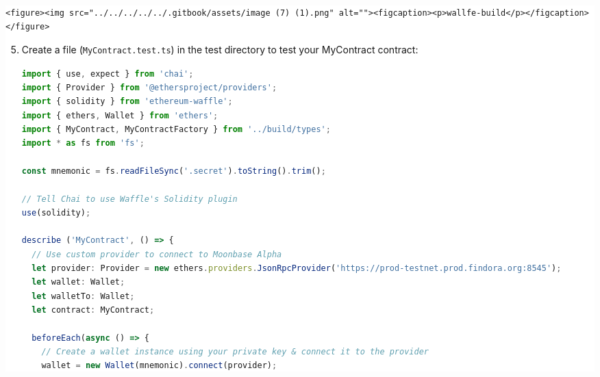     <figure><img src="../../../../../.gitbook/assets/image (7) (1).png" alt=""><figcaption><p>wallfe-build</p></figcaption></figure>
5.  Create a file (`MyContract.test.ts`) in the test directory to test your MyContract contract:

    ```typescript
    import { use, expect } from 'chai';
    import { Provider } from '@ethersproject/providers';
    import { solidity } from 'ethereum-waffle';
    import { ethers, Wallet } from 'ethers';
    import { MyContract, MyContractFactory } from '../build/types';
    import * as fs from 'fs';

    const mnemonic = fs.readFileSync('.secret').toString().trim();

    // Tell Chai to use Waffle's Solidity plugin
    use(solidity);

    describe ('MyContract', () => {
      // Use custom provider to connect to Moonbase Alpha
      let provider: Provider = new ethers.providers.JsonRpcProvider('https://prod-testnet.prod.findora.org:8545');
      let wallet: Wallet;
      let walletTo: Wallet;
      let contract: MyContract;

      beforeEach(async () => {
        // Create a wallet instance using your private key & connect it to the provider
        wallet = new Wallet(mnemonic).connect(provider);
